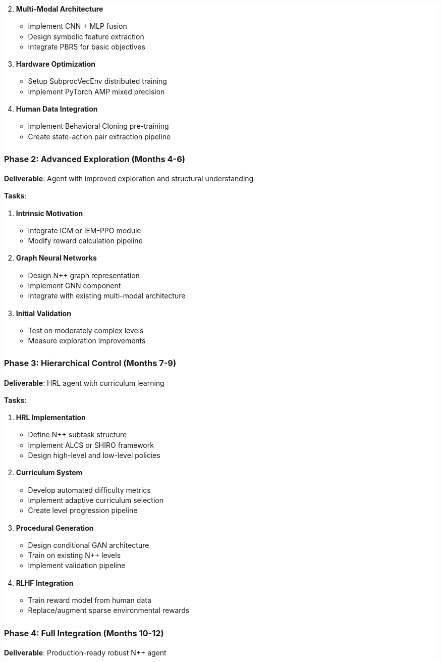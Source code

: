 2. **Multi-Modal Architecture**
   - Implement CNN + MLP fusion
   - Design symbolic feature extraction
   - Integrate PBRS for basic objectives

3. **Hardware Optimization**
   - Setup SubprocVecEnv distributed training
   - Implement PyTorch AMP mixed precision

4. **Human Data Integration**
   - Implement Behavioral Cloning pre-training
   - Create state-action pair extraction pipeline

### Phase 2: Advanced Exploration (Months 4-6) 
**Deliverable**: Agent with improved exploration and structural understanding

**Tasks**:
1. **Intrinsic Motivation**
   - Integrate ICM or IEM-PPO module
   - Modify reward calculation pipeline

2. **Graph Neural Networks**
   - Design N++ graph representation
   - Implement GNN component
   - Integrate with existing multi-modal architecture

3. **Initial Validation**
   - Test on moderately complex levels
   - Measure exploration improvements

### Phase 3: Hierarchical Control (Months 7-9)
**Deliverable**: HRL agent with curriculum learning

**Tasks**:
1. **HRL Implementation**
   - Define N++ subtask structure
   - Implement ALCS or SHIRO framework
   - Design high-level and low-level policies

2. **Curriculum System**
   - Develop automated difficulty metrics
   - Implement adaptive curriculum selection
   - Create level progression pipeline

3. **Procedural Generation**
   - Design conditional GAN architecture
   - Train on existing N++ levels
   - Implement validation pipeline

4. **RLHF Integration**
   - Train reward model from human data
   - Replace/augment sparse environmental rewards

### Phase 4: Full Integration (Months 10-12)
**Deliverable**: Production-ready robust N++ agent
